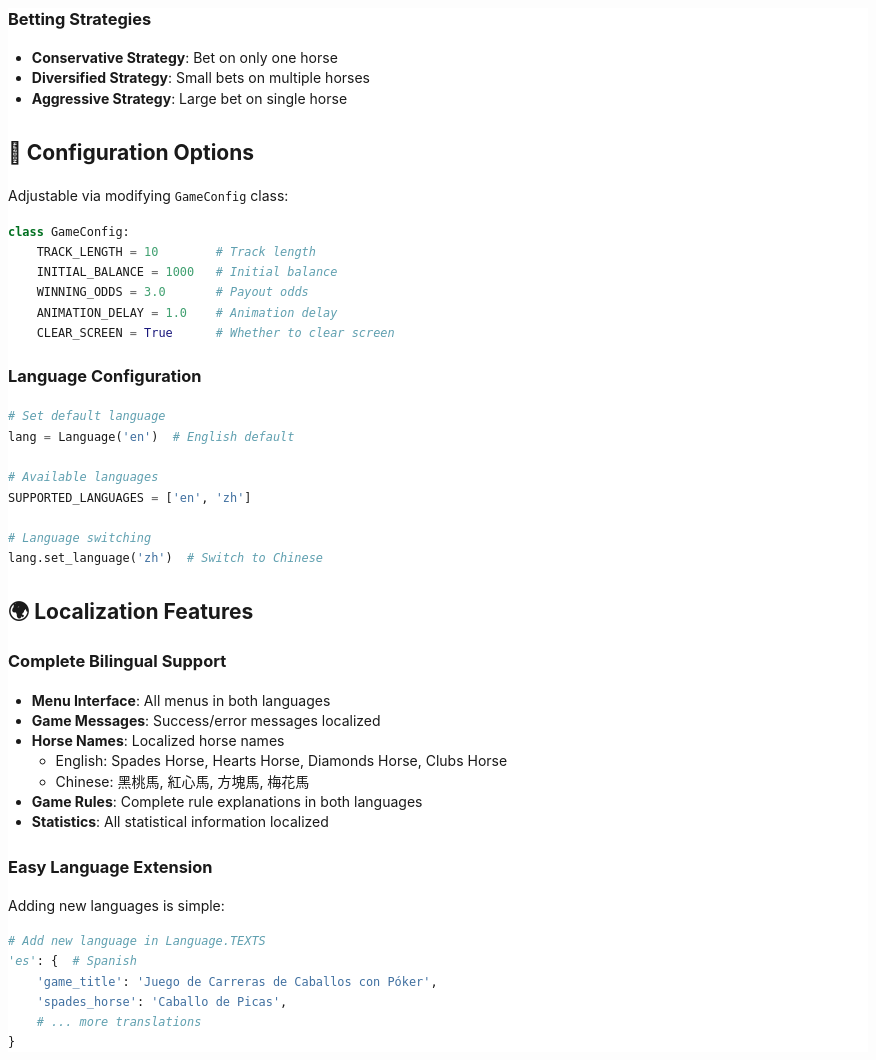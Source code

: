 ### Betting Strategies

- **Conservative Strategy**: Bet on only one horse
- **Diversified Strategy**: Small bets on multiple horses
- **Aggressive Strategy**: Large bet on single horse

## 🔧 Configuration Options

Adjustable via modifying `GameConfig` class:

```python
class GameConfig:
    TRACK_LENGTH = 10        # Track length
    INITIAL_BALANCE = 1000   # Initial balance
    WINNING_ODDS = 3.0       # Payout odds
    ANIMATION_DELAY = 1.0    # Animation delay
    CLEAR_SCREEN = True      # Whether to clear screen
```

### Language Configuration

```python
# Set default language
lang = Language('en')  # English default

# Available languages
SUPPORTED_LANGUAGES = ['en', 'zh']

# Language switching
lang.set_language('zh')  # Switch to Chinese
```

## 🌍 Localization Features

### Complete Bilingual Support

- **Menu Interface**: All menus in both languages
- **Game Messages**: Success/error messages localized
- **Horse Names**: Localized horse names
  - English: Spades Horse, Hearts Horse, Diamonds Horse, Clubs Horse
  - Chinese: 黑桃馬, 紅心馬, 方塊馬, 梅花馬
- **Game Rules**: Complete rule explanations in both languages
- **Statistics**: All statistical information localized

### Easy Language Extension

Adding new languages is simple:

```python
# Add new language in Language.TEXTS
'es': {  # Spanish
    'game_title': 'Juego de Carreras de Caballos con Póker',
    'spades_horse': 'Caballo de Picas',
    # ... more translations
}
```
